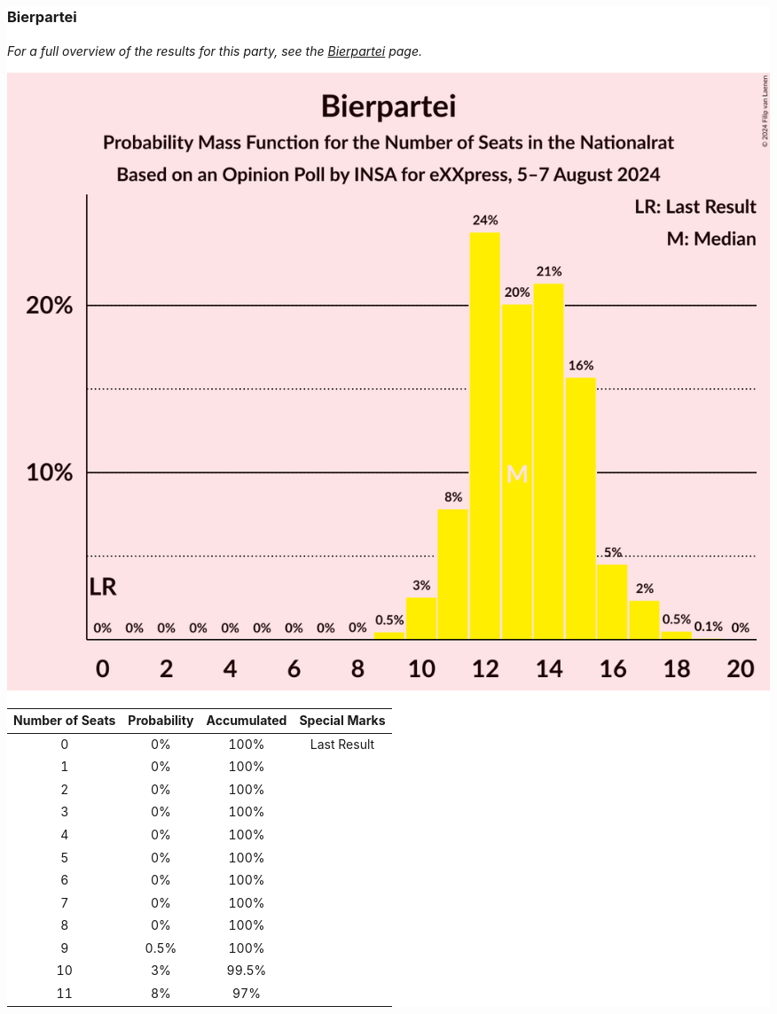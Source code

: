 ### Bierpartei

*For a full overview of the results for this party, see the [Bierpartei](party-bierpartei.html) page.*

![Graph with seats probability mass function not yet produced](2024-08-07-INSA-seats-pmf-bierpartei.png "Seats Probability Mass Function")

| Number of Seats | Probability | Accumulated | Special Marks |
|:---------------:|:-----------:|:-----------:|:-------------:|
| 0 | 0% | 100% | Last Result |
| 1 | 0% | 100% |  |
| 2 | 0% | 100% |  |
| 3 | 0% | 100% |  |
| 4 | 0% | 100% |  |
| 5 | 0% | 100% |  |
| 6 | 0% | 100% |  |
| 7 | 0% | 100% |  |
| 8 | 0% | 100% |  |
| 9 | 0.5% | 100% |  |
| 10 | 3% | 99.5% |  |
| 11 | 8% | 97% |  |
